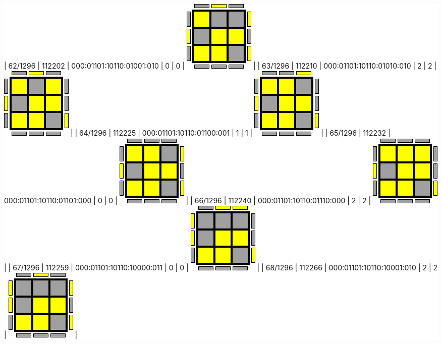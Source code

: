 |   62/1296 |  112202 | 000:01101:10110:01001:010 | 0 | 0 | ![112202](pics/perm/oll_0112202.png) |
|   63/1296 |  112210 | 000:01101:10110:01010:010 | 2 | 2 | ![112210](pics/perm/oll_0112210.png) |
|   64/1296 |  112225 | 000:01101:10110:01100:001 | 1 | 1 | ![112225](pics/perm/oll_0112225.png) |
|   65/1296 |  112232 | 000:01101:10110:01101:000 | 0 | 0 | ![112232](pics/perm/oll_0112232.png) |
|   66/1296 |  112240 | 000:01101:10110:01110:000 | 2 | 2 | ![112240](pics/perm/oll_0112240.png) |
|   67/1296 |  112259 | 000:01101:10110:10000:011 | 0 | 0 | ![112259](pics/perm/oll_0112259.png) |
|   68/1296 |  112266 | 000:01101:10110:10001:010 | 2 | 2 | ![112266](pics/perm/oll_0112266.png) |